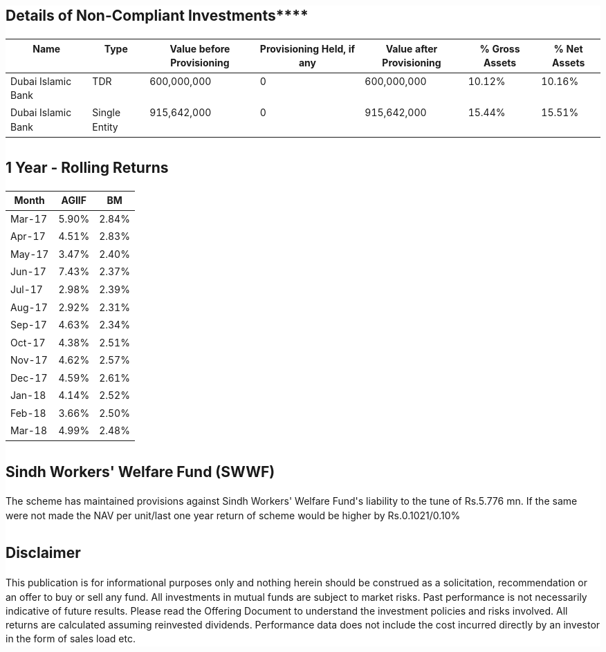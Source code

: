 ## Details of Non-Compliant Investments****

|Name|Type|Value before Provisioning|Provisioning Held, if any|Value after Provisioning|% Gross Assets|% Net Assets|
|---|---|---|---|---|---|---|
|Dubai Islamic Bank|TDR|600,000,000|0|600,000,000|10.12%|10.16%|
|Dubai Islamic Bank|Single Entity|915,642,000|0|915,642,000|15.44%|15.51%|

## 1 Year - Rolling Returns

|Month|AGIIF|BM|
|---|---|---|
|Mar-17|5.90%|2.84%|
|Apr-17|4.51%|2.83%|
|May-17|3.47%|2.40%|
|Jun-17|7.43%|2.37%|
|Jul-17|2.98%|2.39%|
|Aug-17|2.92%|2.31%|
|Sep-17|4.63%|2.34%|
|Oct-17|4.38%|2.51%|
|Nov-17|4.62%|2.57%|
|Dec-17|4.59%|2.61%|
|Jan-18|4.14%|2.52%|
|Feb-18|3.66%|2.50%|
|Mar-18|4.99%|2.48%|

## Sindh Workers' Welfare Fund (SWWF)

The scheme has maintained provisions against Sindh Workers' Welfare Fund's liability to the tune of Rs.5.776 mn. If the same were not made the NAV per unit/last one year return of scheme would be higher by Rs.0.1021/0.10%

## Disclaimer

This publication is for informational purposes only and nothing herein should be construed as a solicitation, recommendation or an offer to buy or sell any fund. All investments in mutual funds are subject to market risks. Past performance is not necessarily indicative of future results. Please read the Offering Document to understand the investment policies and risks involved. All returns are calculated assuming reinvested dividends. Performance data does not include the cost incurred directly by an investor in the form of sales load etc.
